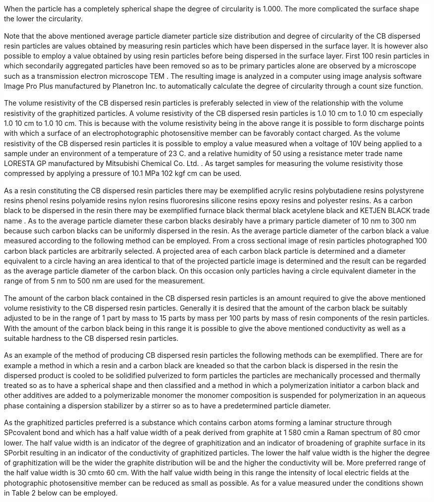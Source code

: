 When the particle has a completely spherical shape the degree of circularity is 1.000. The more complicated the surface shape the lower the circularity.

Note that the above mentioned average particle diameter particle size distribution and degree of circularity of the CB dispersed resin particles are values obtained by measuring resin particles which have been dispersed in the surface layer. It is however also possible to employ a value obtained by using resin particles before being dispersed in the surface layer. First 100 resin particles in which secondarily aggregated particles have been removed so as to be primary particles alone are observed by a microscope such as a transmission electron microscope TEM . The resulting image is analyzed in a computer using image analysis software Image Pro Plus manufactured by Planetron Inc. to automatically calculate the degree of circularity through a count size function.

The volume resistivity of the CB dispersed resin particles is preferably selected in view of the relationship with the volume resistivity of the graphitized particles. A volume resistivity of the CB dispersed resin particles is 1.0 10 cm to 1.0 10 cm especially 1.0 10 cm to 1.0 10 cm. This is because with the volume resistivity being in the above range it is possible to form discharge points with which a surface of an electrophotographic photosensitive member can be favorably contact charged. As the volume resistivity of the CB dispersed resin particles it is possible to employ a value measured when a voltage of 10V being applied to a sample under an environment of a temperature of 23 C. and a relative humidity of 50 using a resistance meter trade name LORESTA GP manufactured by Mitsubishi Chemical Co. Ltd. . As target samples for measuring the volume resistivity those compressed by applying a pressure of 10.1 MPa 102 kgf cm can be used.

As a resin constituting the CB dispersed resin particles there may be exemplified acrylic resins polybutadiene resins polystyrene resins phenol resins polyamide resins nylon resins fluororesins silicone resins epoxy resins and polyester resins. As a carbon black to be dispersed in the resin there may be exemplified furnace black thermal black acetylene black and KETJEN BLACK trade name . As to the average particle diameter these carbon blacks desirably have a primary particle diameter of 10 nm to 300 nm because such carbon blacks can be uniformly dispersed in the resin. As the average particle diameter of the carbon black a value measured according to the following method can be employed. From a cross sectional image of resin particles photographed 100 carbon black particles are arbitrarily selected. A projected area of each carbon black particle is determined and a diameter equivalent to a circle having an area identical to that of the projected particle image is determined and the result can be regarded as the average particle diameter of the carbon black. On this occasion only particles having a circle equivalent diameter in the range of from 5 nm to 500 nm are used for the measurement.

The amount of the carbon black contained in the CB dispersed resin particles is an amount required to give the above mentioned volume resistivity to the CB dispersed resin particles. Generally it is desired that the amount of the carbon black be suitably adjusted to be in the range of 1 part by mass to 15 parts by mass per 100 parts by mass of resin components of the resin particles. With the amount of the carbon black being in this range it is possible to give the above mentioned conductivity as well as a suitable hardness to the CB dispersed resin particles.

As an example of the method of producing CB dispersed resin particles the following methods can be exemplified. There are for example a method in which a resin and a carbon black are kneaded so that the carbon black is dispersed in the resin the dispersed product is cooled to be solidified pulverized to form particles the particles are mechanically processed and thermally treated so as to have a spherical shape and then classified and a method in which a polymerization initiator a carbon black and other additives are added to a polymerizable monomer the monomer composition is suspended for polymerization in an aqueous phase containing a dispersion stabilizer by a stirrer so as to have a predetermined particle diameter.

As the graphitized particles preferred is a substance which contains carbon atoms forming a laminar structure through SPcovalent bond and which has a half value width of a peak derived from graphite at 1 580 cmin a Raman spectrum of 80 cmor lower. The half value width is an indicator of the degree of graphitization and an indicator of broadening of graphite surface in its SPorbit resulting in an indicator of the conductivity of graphitized particles. The lower the half value width is the higher the degree of graphitization will be the wider the graphite distribution will be and the higher the conductivity will be. More preferred range of the half value width is 30 cmto 60 cm. With the half value width being in this range the intensity of local electric fields at the photographic photosensitive member can be reduced as small as possible. As for a value measured under the conditions shown in Table 2 below can be employed.
